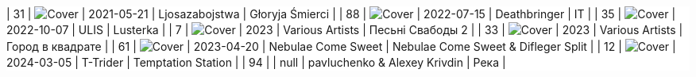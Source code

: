 | 31 | ![Cover](https://i.discogs.com/ltYcx31LlsWn8VebB-A98-Y0U8p3jXiGu5GTJ5QXh5w/rs:fit/g:sm/q:40/h:150/w:150/czM6Ly9kaXNjb2dz/LWRhdGFiYXNlLWlt/YWdlcy9SLTE1NDQx/MzE0LTE1OTE1Njcy/MjQtOTg5Ny5qcGVn.jpeg) | 2021-05-21 | Ljosazabojstwa | Głoryja Śmierci |
| 88 | ![Cover](https://i.discogs.com/NUo7gVrpLiEAQDVj5iETywbu4sjjQi2c-M2Uo_MZLLg/rs:fit/g:sm/q:40/h:150/w:150/czM6Ly9kaXNjb2dz/LWRhdGFiYXNlLWlt/YWdlcy9SLTIzODk1/ODMwLTE2NTc5MTMw/MDMtMzM5OS5qcGVn.jpeg) | 2022-07-15 | Deathbringer | IT |
| 35 | ![Cover](https://i.discogs.com/LKd5VcxLDE87MGxgugiF69jcnCWSd264UJ9j75ZjKSQ/rs:fit/g:sm/q:40/h:150/w:150/czM6Ly9kaXNjb2dz/LWRhdGFiYXNlLWlt/YWdlcy9SLTM4NDI5/MzAtMTM0NjU4MjIz/Ny01MjgxLmpwZWc.jpeg) | 2022-10-07 | ULIS | Lusterka |
| 7 | ![Cover](https://i.discogs.com/gnAjh7G0iLZMhzMQGvC93T7nha8M1lSEbzAJOR_kUGE/rs:fit/g:sm/q:40/h:150/w:150/czM6Ly9kaXNjb2dz/LWRhdGFiYXNlLWlt/YWdlcy9SLTEyOTc2/LTAwMS5qcGc.jpeg) | 2023 | Various Artists | Песьні Свабоды 2 |
| 33 | ![Cover](https://i.discogs.com/gnAjh7G0iLZMhzMQGvC93T7nha8M1lSEbzAJOR_kUGE/rs:fit/g:sm/q:40/h:150/w:150/czM6Ly9kaXNjb2dz/LWRhdGFiYXNlLWlt/YWdlcy9SLTEyOTc2/LTAwMS5qcGc.jpeg) | 2023 | Various Artists | Город в квадрате |
| 61 | ![Cover](https://i.discogs.com/TfU06s_Fg0IBxuzRNZI2VyGoAQEfYG2EbzU0nb7tk0k/rs:fit/g:sm/q:40/h:150/w:150/czM6Ly9kaXNjb2dz/LWRhdGFiYXNlLWlt/YWdlcy9SLTExMDQ1/MTk4LTE1MDg4MzY4/OTQtODc1OC5qcGVn.jpeg) | 2023-04-20 | Nebulae Come Sweet | Nebulae Come Sweet &amp; Difleger Split |
| 12 | ![Cover](https://i.discogs.com/H2HTf1pV1jJm9EZD0Hskxh_jAbMRISp0HAw658EwhJ0/rs:fit/g:sm/q:40/h:150/w:150/czM6Ly9kaXNjb2dz/LWRhdGFiYXNlLWlt/YWdlcy9SLTMwNzkz/MjY5LTE3MTY4MDkw/NDgtOTgzNi5qcGVn.jpeg) | 2024-03-05 | T-Trider | Temptation Station |
| 94 |  | null | pavluchenko &amp; Alexey Krivdin | Река |